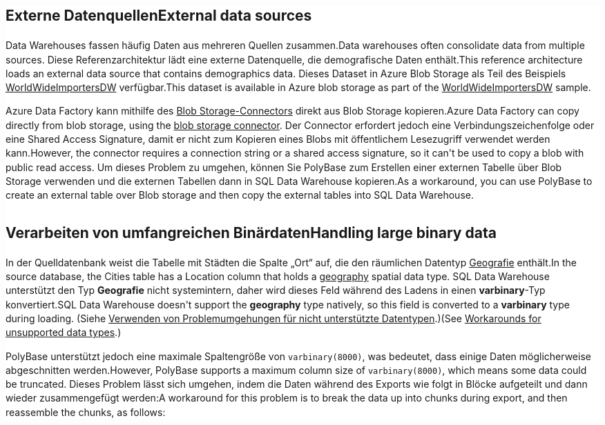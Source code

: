 ## <a name="external-data-sources"></a><span data-ttu-id="cc8f5-187">Externe Datenquellen</span><span class="sxs-lookup"><span data-stu-id="cc8f5-187">External data sources</span></span>

<span data-ttu-id="cc8f5-188">Data Warehouses fassen häufig Daten aus mehreren Quellen zusammen.</span><span class="sxs-lookup"><span data-stu-id="cc8f5-188">Data warehouses often consolidate data from multiple sources.</span></span> <span data-ttu-id="cc8f5-189">Diese Referenzarchitektur lädt eine externe Datenquelle, die demografische Daten enthält.</span><span class="sxs-lookup"><span data-stu-id="cc8f5-189">This reference architecture loads an external data source that contains demographics data.</span></span> <span data-ttu-id="cc8f5-190">Dieses Dataset in Azure Blob Storage als Teil des Beispiels [WorldWideImportersDW](https://github.com/Microsoft/sql-server-samples/tree/master/samples/databases/wide-world-importers/sample-scripts/polybase) verfügbar.</span><span class="sxs-lookup"><span data-stu-id="cc8f5-190">This dataset is available in Azure blob storage as part of the [WorldWideImportersDW](https://github.com/Microsoft/sql-server-samples/tree/master/samples/databases/wide-world-importers/sample-scripts/polybase) sample.</span></span>

<span data-ttu-id="cc8f5-191">Azure Data Factory kann mithilfe des [Blob Storage-Connectors](/azure/data-factory/connector-azure-blob-storage) direkt aus Blob Storage kopieren.</span><span class="sxs-lookup"><span data-stu-id="cc8f5-191">Azure Data Factory can copy directly from blob storage, using the [blob storage connector](/azure/data-factory/connector-azure-blob-storage).</span></span> <span data-ttu-id="cc8f5-192">Der Connector erfordert jedoch eine Verbindungszeichenfolge oder eine Shared Access Signature, damit er nicht zum Kopieren eines Blobs mit öffentlichem Lesezugriff verwendet werden kann.</span><span class="sxs-lookup"><span data-stu-id="cc8f5-192">However, the connector requires a connection string or a shared access signature, so it can't be used to copy a blob with public read access.</span></span> <span data-ttu-id="cc8f5-193">Um dieses Problem zu umgehen, können Sie PolyBase zum Erstellen einer externen Tabelle über Blob Storage verwenden und die externen Tabellen dann in SQL Data Warehouse kopieren.</span><span class="sxs-lookup"><span data-stu-id="cc8f5-193">As a workaround, you can use PolyBase to create an external table over Blob storage and then copy the external tables into SQL Data Warehouse.</span></span> 

## <a name="handling-large-binary-data"></a><span data-ttu-id="cc8f5-194">Verarbeiten von umfangreichen Binärdaten</span><span class="sxs-lookup"><span data-stu-id="cc8f5-194">Handling large binary data</span></span> 

<span data-ttu-id="cc8f5-195">In der Quelldatenbank weist die Tabelle mit Städten die Spalte „Ort“ auf, die den räumlichen Datentyp [Geografie](/sql/t-sql/spatial-geography/spatial-types-geography) enthält.</span><span class="sxs-lookup"><span data-stu-id="cc8f5-195">In the source database, the Cities table has a Location column that holds a [geography](/sql/t-sql/spatial-geography/spatial-types-geography) spatial data type.</span></span> <span data-ttu-id="cc8f5-196">SQL Data Warehouse unterstützt den Typ **Geografie** nicht systemintern, daher wird dieses Feld während des Ladens in einen **varbinary**-Typ konvertiert.</span><span class="sxs-lookup"><span data-stu-id="cc8f5-196">SQL Data Warehouse doesn't support the **geography** type natively, so this field is converted to a **varbinary** type during loading.</span></span> <span data-ttu-id="cc8f5-197">(Siehe [Verwenden von Problemumgehungen für nicht unterstützte Datentypen](/azure/sql-data-warehouse/sql-data-warehouse-tables-data-types#unsupported-data-types).)</span><span class="sxs-lookup"><span data-stu-id="cc8f5-197">(See [Workarounds for unsupported data types](/azure/sql-data-warehouse/sql-data-warehouse-tables-data-types#unsupported-data-types).)</span></span>

<span data-ttu-id="cc8f5-198">PolyBase unterstützt jedoch eine maximale Spaltengröße von `varbinary(8000)`, was bedeutet, dass einige Daten möglicherweise abgeschnitten werden.</span><span class="sxs-lookup"><span data-stu-id="cc8f5-198">However, PolyBase supports a maximum column size of `varbinary(8000)`, which means some data could be truncated.</span></span> <span data-ttu-id="cc8f5-199">Dieses Problem lässt sich umgehen, indem die Daten während des Exports wie folgt in Blöcke aufgeteilt und dann wieder zusammengefügt werden:</span><span class="sxs-lookup"><span data-stu-id="cc8f5-199">A workaround for this problem is to break the data up into chunks during export, and then reassemble the chunks, as follows:</span></span>
